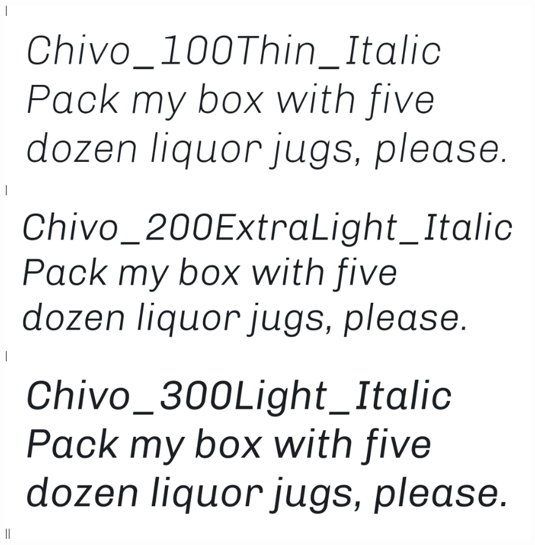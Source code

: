|![Chivo_100Thin_Italic](./100Thin_Italic/Chivo_100Thin_Italic.ttf.png)|![Chivo_200ExtraLight_Italic](./200ExtraLight_Italic/Chivo_200ExtraLight_Italic.ttf.png)|![Chivo_300Light_Italic](./300Light_Italic/Chivo_300Light_Italic.ttf.png)||